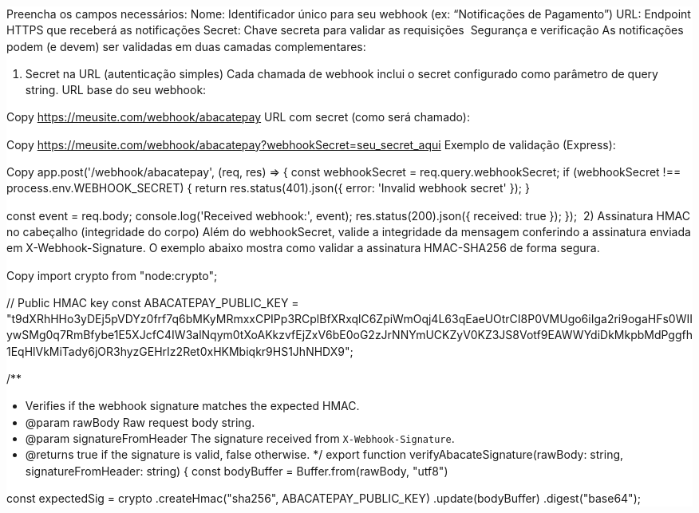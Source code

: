 Preencha os campos necessários:
Nome: Identificador único para seu webhook (ex: “Notificações de Pagamento”)
URL: Endpoint HTTPS que receberá as notificações
Secret: Chave secreta para validar as requisições
​
 Segurança e verificação
As notificações podem (e devem) ser validadas em duas camadas complementares:
​
1) Secret na URL (autenticação simples)
Cada chamada de webhook inclui o secret configurado como parâmetro de query string.
URL base do seu webhook:

Copy
https://meusite.com/webhook/abacatepay
URL com secret (como será chamado):

Copy
https://meusite.com/webhook/abacatepay?webhookSecret=seu_secret_aqui
Exemplo de validação (Express):

Copy
app.post('/webhook/abacatepay', (req, res) => {
  const webhookSecret = req.query.webhookSecret;
  if (webhookSecret !== process.env.WEBHOOK_SECRET) {
    return res.status(401).json({ error: 'Invalid webhook secret' });
  }

  const event = req.body;
  console.log('Received webhook:', event);
  res.status(200).json({ received: true });
});
​
2) Assinatura HMAC no cabeçalho (integridade do corpo)
Além do webhookSecret, valide a integridade da mensagem conferindo a assinatura enviada em X-Webhook-Signature. O exemplo abaixo mostra como validar a assinatura HMAC-SHA256 de forma segura.

Copy
import crypto from "node:crypto";

// Public HMAC key
const ABACATEPAY_PUBLIC_KEY =
  "t9dXRhHHo3yDEj5pVDYz0frf7q6bMKyMRmxxCPIPp3RCplBfXRxqlC6ZpiWmOqj4L63qEaeUOtrCI8P0VMUgo6iIga2ri9ogaHFs0WIIywSMg0q7RmBfybe1E5XJcfC4IW3alNqym0tXoAKkzvfEjZxV6bE0oG2zJrNNYmUCKZyV0KZ3JS8Votf9EAWWYdiDkMkpbMdPggfh1EqHlVkMiTady6jOR3hyzGEHrIz2Ret0xHKMbiqkr9HS1JhNHDX9";

/**
 * Verifies if the webhook signature matches the expected HMAC.
 * @param rawBody Raw request body string.
 * @param signatureFromHeader The signature received from `X-Webhook-Signature`.
 * @returns true if the signature is valid, false otherwise.
 */
export function verifyAbacateSignature(rawBody: string, signatureFromHeader: string) {
  const bodyBuffer = Buffer.from(rawBody, "utf8")

  const expectedSig = crypto
    .createHmac("sha256", ABACATEPAY_PUBLIC_KEY)
    .update(bodyBuffer)
    .digest("base64");

